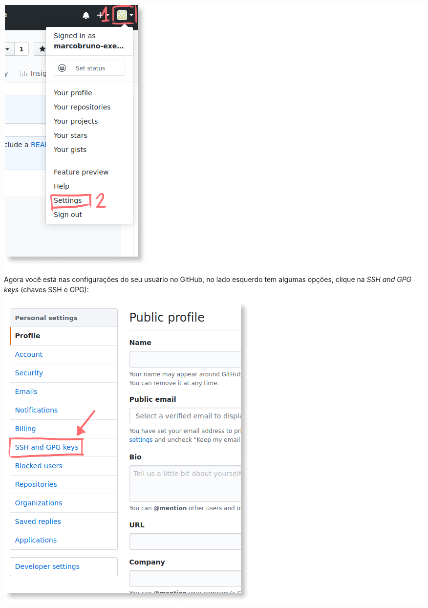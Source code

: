 ![Acessando as configurações da conta do GitHub](img/settings-github.png)

Agora você está nas configurações do seu usuário no GitHub, no lado esquerdo tem algumas opções, clique na *SSH and GPG keys* (chaves SSH e GPG):

![Tela de configurações do usuário no GitHub](img/configuracoes-do-usuario-github.png)

